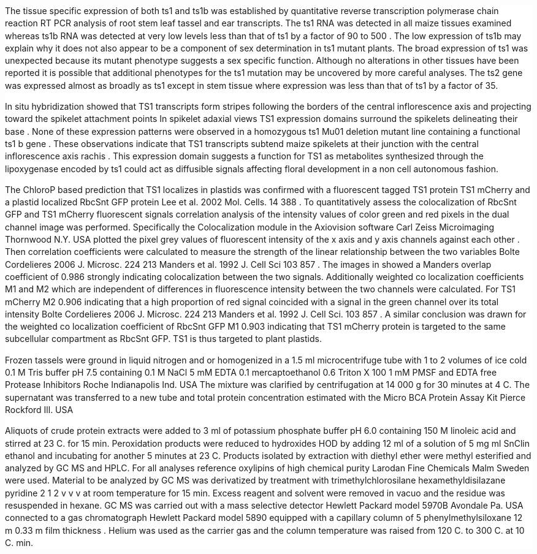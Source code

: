 The tissue specific expression of both ts1 and ts1b was established by quantitative reverse transcription polymerase chain reaction RT PCR analysis of root stem leaf tassel and ear transcripts. The ts1 RNA was detected in all maize tissues examined whereas ts1b RNA was detected at very low levels less than that of ts1 by a factor of 90 to 500 . The low expression of ts1b may explain why it does not also appear to be a component of sex determination in ts1 mutant plants. The broad expression of ts1 was unexpected because its mutant phenotype suggests a sex specific function. Although no alterations in other tissues have been reported it is possible that additional phenotypes for the ts1 mutation may be uncovered by more careful analyses. The ts2 gene was expressed almost as broadly as ts1 except in stem tissue where expression was less than that of ts1 by a factor of 35.

In situ hybridization showed that TS1 transcripts form stripes following the borders of the central inflorescence axis and projecting toward the spikelet attachment points In spikelet adaxial views TS1 expression domains surround the spikelets delineating their base . None of these expression patterns were observed in a homozygous ts1 Mu01 deletion mutant line containing a functional ts1 b gene . These observations indicate that TS1 transcripts subtend maize spikelets at their junction with the central inflorescence axis rachis . This expression domain suggests a function for TS1 as metabolites synthesized through the lipoxygenase encoded by ts1 could act as diffusible signals affecting floral development in a non cell autonomous fashion.

The ChloroP based prediction that TS1 localizes in plastids was confirmed with a fluorescent tagged TS1 protein TS1 mCherry and a plastid localized RbcSnt GFP protein Lee et al. 2002 Mol. Cells. 14 388 . To quantitatively assess the colocalization of RbcSnt GFP and TS1 mCherry fluorescent signals correlation analysis of the intensity values of color green and red pixels in the dual channel image was performed. Specifically the Colocalization module in the Axiovision software Carl Zeiss Microimaging Thornwood N.Y. USA plotted the pixel grey values of fluorescent intensity of the x axis and y axis channels against each other . Then correlation coefficients were calculated to measure the strength of the linear relationship between the two variables Bolte Cordelieres 2006 J. Microsc. 224 213 Manders et al. 1992 J. Cell Sci 103 857 . The images in showed a Manders overlap coefficient of 0.986 strongly indicating colocalization between the two signals. Additionally weighted co localization coefficients M1 and M2 which are independent of differences in fluorescence intensity between the two channels were calculated. For TS1 mCherry M2 0.906 indicating that a high proportion of red signal coincided with a signal in the green channel over its total intensity Bolte Cordelieres 2006 J. Microsc. 224 213 Manders et al. 1992 J. Cell Sci. 103 857 . A similar conclusion was drawn for the weighted co localization coefficient of RbcSnt GFP M1 0.903 indicating that TS1 mCherry protein is targeted to the same subcellular compartment as RbcSnt GFP. TS1 is thus targeted to plant plastids.

Frozen tassels were ground in liquid nitrogen and or homogenized in a 1.5 ml microcentrifuge tube with 1 to 2 volumes of ice cold 0.1 M Tris buffer pH 7.5 containing 0.1 M NaCl 5 mM EDTA 0.1 mercaptoethanol 0.6 Triton X 100 1 mM PMSF and EDTA free Protease Inhibitors Roche Indianapolis Ind. USA The mixture was clarified by centrifugation at 14 000 g for 30 minutes at 4 C. The supernatant was transferred to a new tube and total protein concentration estimated with the Micro BCA Protein Assay Kit Pierce Rockford Ill. USA 

Aliquots of crude protein extracts were added to 3 ml of potassium phosphate buffer pH 6.0 containing 150 M linoleic acid and stirred at 23 C. for 15 min. Peroxidation products were reduced to hydroxides HOD by adding 12 ml of a solution of 5 mg ml SnClin ethanol and incubating for another 5 minutes at 23 C. Products isolated by extraction with diethyl ether were methyl esterified and analyzed by GC MS and HPLC. For all analyses reference oxylipins of high chemical purity Larodan Fine Chemicals Malm Sweden were used. Material to be analyzed by GC MS was derivatized by treatment with trimethylchlorosilane hexamethyldisilazane pyridine 2 1 2 v v v at room temperature for 15 min. Excess reagent and solvent were removed in vacuo and the residue was resuspended in hexane. GC MS was carried out with a mass selective detector Hewlett Packard model 5970B Avondale Pa. USA connected to a gas chromatograph Hewlett Packard model 5890 equipped with a capillary column of 5 phenylmethylsiloxane 12 m 0.33 m film thickness . Helium was used as the carrier gas and the column temperature was raised from 120 C. to 300 C. at 10 C. min.
